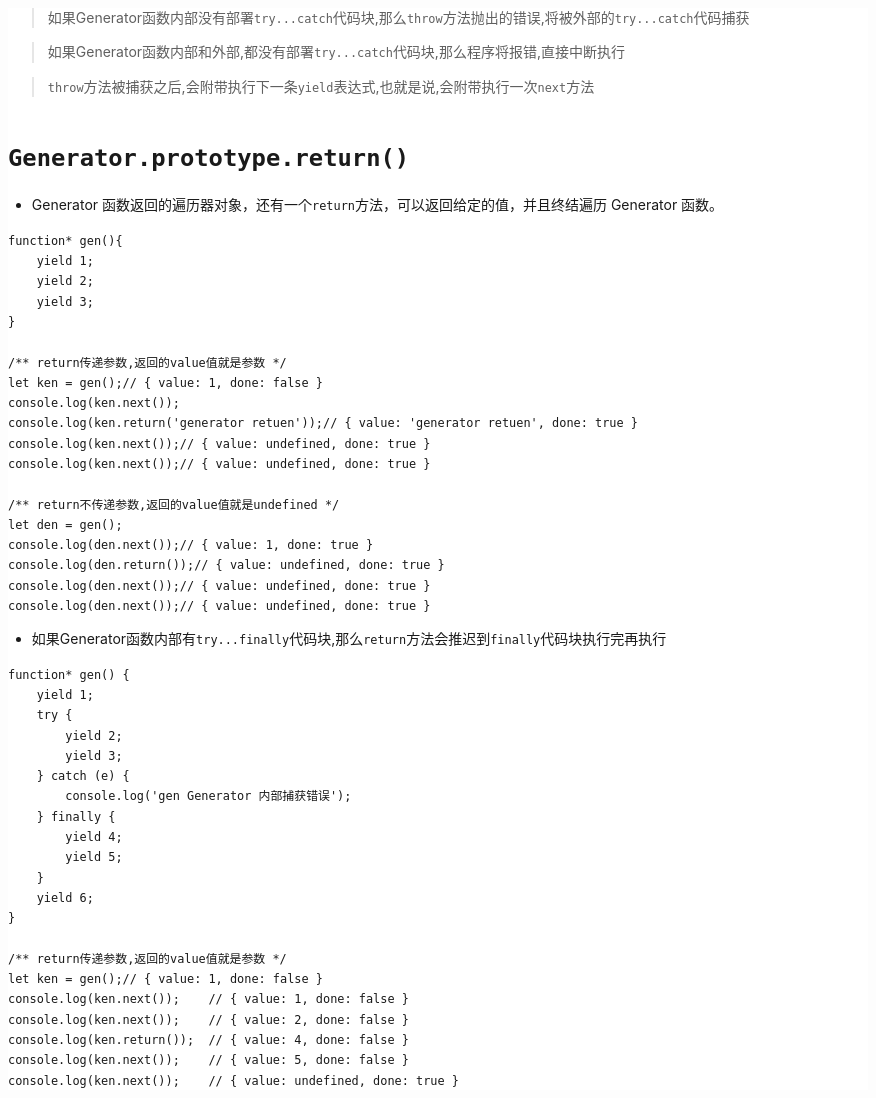 > 如果Generator函数内部没有部署`try...catch`代码块,那么`throw`方法抛出的错误,将被外部的`try...catch`代码捕获

> 如果Generator函数内部和外部,都没有部署`try...catch`代码块,那么程序将报错,直接中断执行

> `throw`方法被捕获之后,会附带执行下一条`yield`表达式,也就是说,会附带执行一次`next`方法

# `Generator.prototype.return()`
+ Generator 函数返回的遍历器对象，还有一个`return`方法，可以返回给定的值，并且终结遍历 Generator 函数。
```ecmascript 6
function* gen(){
    yield 1;
    yield 2;
    yield 3;
}

/** return传递参数,返回的value值就是参数 */
let ken = gen();// { value: 1, done: false }
console.log(ken.next());
console.log(ken.return('generator retuen'));// { value: 'generator retuen', done: true }
console.log(ken.next());// { value: undefined, done: true }
console.log(ken.next());// { value: undefined, done: true }

/** return不传递参数,返回的value值就是undefined */
let den = gen();
console.log(den.next());// { value: 1, done: true }
console.log(den.return());// { value: undefined, done: true }
console.log(den.next());// { value: undefined, done: true }
console.log(den.next());// { value: undefined, done: true }
```
+ 如果Generator函数内部有`try...finally`代码块,那么`return`方法会推迟到`finally`代码块执行完再执行
```ecmascript 6
function* gen() {
    yield 1;
    try {
        yield 2;
        yield 3;
    } catch (e) {
        console.log('gen Generator 内部捕获错误');
    } finally {
        yield 4;
        yield 5;
    }
    yield 6;
}

/** return传递参数,返回的value值就是参数 */
let ken = gen();// { value: 1, done: false }
console.log(ken.next());    // { value: 1, done: false }
console.log(ken.next());    // { value: 2, done: false }
console.log(ken.return());  // { value: 4, done: false }
console.log(ken.next());    // { value: 5, done: false }
console.log(ken.next());    // { value: undefined, done: true }
```
